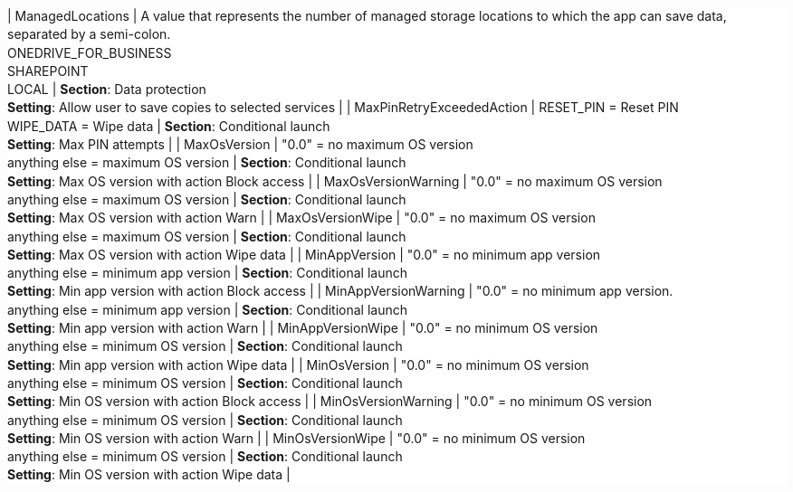| ManagedLocations            | A value that represents the number of managed storage locations to which the app can save data, separated by a semi-colon.<br>ONEDRIVE_FOR_BUSINESS<br>SHAREPOINT<br>LOCAL | **Section**: Data protection<br>**Setting**: Allow user to save copies to selected services                                                                                                          |
| MaxPinRetryExceededAction               | RESET_PIN = Reset PIN<br>WIPE_DATA = Wipe data                                                                                                                                                                                                                                       | **Section**: Conditional launch<br>**Setting**: Max PIN attempts                                                                                                                                                    |
| MaxOsVersion                | "0.0" = no maximum OS version<br>anything else = maximum OS version                                                                                                                                                                                                                                         | **Section**: Conditional launch<br>**Setting**: Max OS version with action Block access                                                                                                                                          |
| MaxOsVersionWarning         | "0.0" = no maximum OS version<br>anything else = maximum OS version                                                                                                                                                                                                                                         | **Section**: Conditional launch<br>**Setting**: Max OS version with action Warn                                                                                                                            |
| MaxOsVersionWipe         | "0.0" = no maximum OS version<br>anything else = maximum OS version                                                                                                                                                                                                                                         | **Section**: Conditional launch<br>**Setting**: Max OS version with action Wipe data                                                                                                                            |
| MinAppVersion               | "0.0" = no minimum app version<br>anything else = minimum app version                                                                                                                                                                                                                                       | **Section**: Conditional launch<br>**Setting**: Min app version with action Block access                                                                                                                                                    |
| MinAppVersionWarning        | "0.0" = no minimum app version.<br>anything else = minimum app version                                                                                                                                                                                                                                       | **Section**: Conditional launch<br>**Setting**: Min app version with action Warn                                                                                                                                    |
| MinAppVersionWipe                | "0.0" = no minimum OS version<br>anything else = minimum OS version                                                                                                                                                                                                                                         | **Section**: Conditional launch<br>**Setting**: Min app version with action Wipe data                                                                                                                                           |
| MinOsVersion                | "0.0" = no minimum OS version<br>anything else = minimum OS version                                                                                                                                                                                                                                         | **Section**: Conditional launch<br>**Setting**: Min OS version with action Block access                                                                                                                                          |
| MinOsVersionWarning         | "0.0" = no minimum OS version<br>anything else = minimum OS version                                                                                                                                                                                                                                         | **Section**: Conditional launch<br>**Setting**: Min OS version with action Warn                                                                                                                            |
| MinOsVersionWipe         | "0.0" = no minimum OS version<br>anything else = minimum OS version                                                                                                                                                                                                                                         | **Section**: Conditional launch<br>**Setting**: Min OS version with action Wipe data                                                                                                                            |